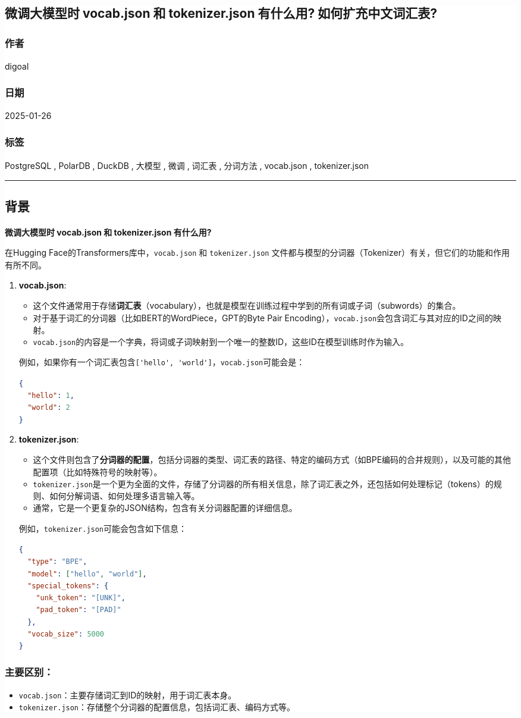 ## 微调大模型时 vocab.json 和 tokenizer.json 有什么用? 如何扩充中文词汇表?    
              
### 作者              
digoal              
              
### 日期              
2025-01-26              
              
### 标签              
PostgreSQL , PolarDB , DuckDB , 大模型 , 微调 , 词汇表 , 分词方法 , vocab.json , tokenizer.json   
              
----              
              
## 背景    
<b>微调大模型时 vocab.json 和 tokenizer.json 有什么用?</b>  
  
在Hugging Face的Transformers库中，`vocab.json` 和 `tokenizer.json` 文件都与模型的分词器（Tokenizer）有关，但它们的功能和作用有所不同。   
  
1. **vocab.json**:  
   - 这个文件通常用于存储**词汇表**（vocabulary），也就是模型在训练过程中学到的所有词或子词（subwords）的集合。  
   - 对于基于词汇的分词器（比如BERT的WordPiece，GPT的Byte Pair Encoding），`vocab.json`会包含词汇与其对应的ID之间的映射。  
   - `vocab.json`的内容是一个字典，将词或子词映射到一个唯一的整数ID，这些ID在模型训练时作为输入。  
  
   例如，如果你有一个词汇表包含`['hello', 'world']`，`vocab.json`可能会是：  
   ```json  
   {  
     "hello": 1,  
     "world": 2  
   }  
   ```  
  
2. **tokenizer.json**:  
   - 这个文件则包含了**分词器的配置**，包括分词器的类型、词汇表的路径、特定的编码方式（如BPE编码的合并规则），以及可能的其他配置项（比如特殊符号的映射等）。  
   - `tokenizer.json`是一个更为全面的文件，存储了分词器的所有相关信息，除了词汇表之外，还包括如何处理标记（tokens）的规则、如何分解词语、如何处理多语言输入等。  
   - 通常，它是一个更复杂的JSON结构，包含有关分词器配置的详细信息。  
  
   例如，`tokenizer.json`可能会包含如下信息：  
   ```json  
   {  
     "type": "BPE",  
     "model": ["hello", "world"],  
     "special_tokens": {  
       "unk_token": "[UNK]",  
       "pad_token": "[PAD]"  
     },  
     "vocab_size": 5000  
   }  
   ```  
  
### 主要区别：  
- `vocab.json`：主要存储词汇到ID的映射，用于词汇表本身。  
- `tokenizer.json`：存储整个分词器的配置信息，包括词汇表、编码方式等。  
  